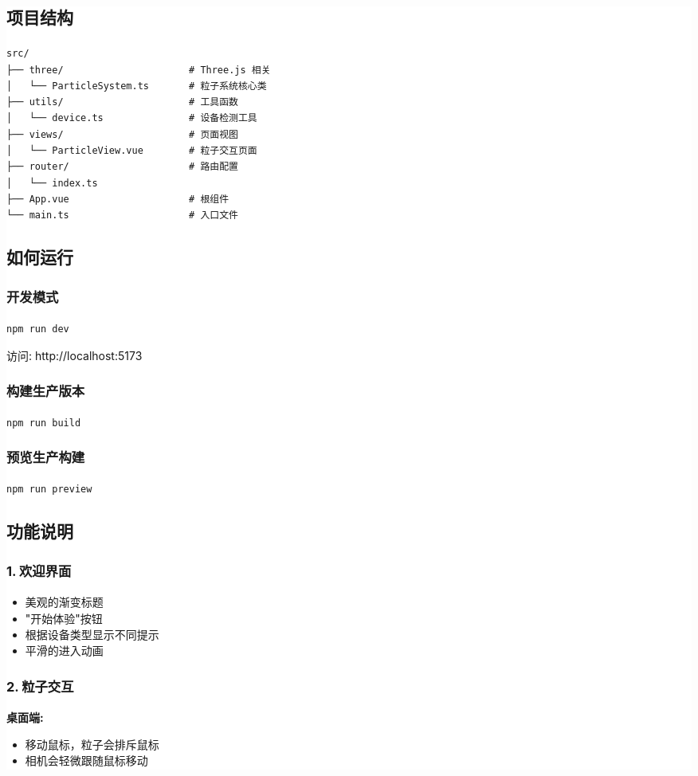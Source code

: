 ## 项目结构

```
src/
├── three/                      # Three.js 相关
│   └── ParticleSystem.ts       # 粒子系统核心类
├── utils/                      # 工具函数
│   └── device.ts               # 设备检测工具
├── views/                      # 页面视图
│   └── ParticleView.vue        # 粒子交互页面
├── router/                     # 路由配置
│   └── index.ts
├── App.vue                     # 根组件
└── main.ts                     # 入口文件
```

## 如何运行

### 开发模式

```bash
npm run dev
```

访问: http://localhost:5173

### 构建生产版本

```bash
npm run build
```

### 预览生产构建

```bash
npm run preview
```

## 功能说明

### 1. 欢迎界面

- 美观的渐变标题
- "开始体验"按钮
- 根据设备类型显示不同提示
- 平滑的进入动画

### 2. 粒子交互

**桌面端:**

- 移动鼠标，粒子会排斥鼠标
- 相机会轻微跟随鼠标移动
